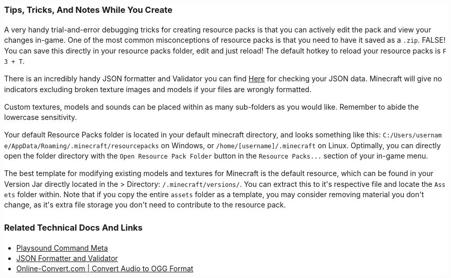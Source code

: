### Tips, Tricks, And Notes While You Create

A very handy trial-and-error debugging tricks for creating resource packs is that you can actively edit the pack and view your changes in-game.
One of the most common misconceptions of resource packs is that you need to have it saved as a `.zip`.
FALSE! You can save this directly in your resource packs folder, edit and just reload!
The default hotkey to reload your resource packs is `F3 + T`.

There is an incredibly handy JSON formatter and Validator you can find [Here](https://jsonformatter.curiousconcept.com/) for checking your JSON data.
Minecraft will give no indicators excluding broken texture images and models if your files are wrongly formatted.

Custom textures, models and sounds can be placed within as many sub-folders as you would like. Remember to abide the lowercase sensitivity.

Your default Resource Packs folder is located in your default minecraft directory, and looks something like this:
`C:/Users/username/AppData/Roaming/.minecraft/resourcepacks` on Windows, or `/home/[username]/.minecraft` on Linux.
Optimally, you can directly open the folder directory with the `Open Resource Pack Folder` button in the `Resource Packs...` section of your in-game menu.

The best template for modifying existing models and textures for Minecraft is the default resource,
which can be found in your Version Jar directly located in the > Directory: `/.minecraft/versions/`.
You can extract this to it's respective file and locate the `Assets` folder within.
Note that if you copy the entire `assets` folder as a template, you may consider removing material you don't change,
as it's extra file storage you don't need to contribute to the resource pack.

### Related Technical Docs And Links

* [Playsound Command Meta](https://one.denizenscript.com/denizen/cmds/playsound)
* [JSON Formatter and Validator](https://jsonformatter.curiousconcept.com/)
* [Online-Convert.com | Convert Audio to OGG Format](https://audio.online-convert.com/convert-to-ogg)

